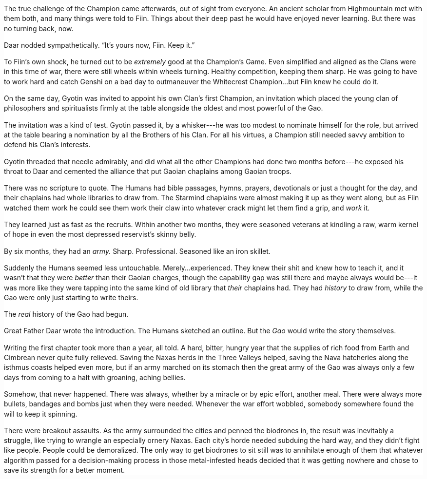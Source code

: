 The true challenge of the Champion came afterwards, out of sight from everyone. An ancient scholar from Highmountain met with them both, and many things were told to Fiin. Things about their deep past he would have enjoyed never learning. But there was no turning back, now.

Daar nodded sympathetically. “It’s yours now, Fiin. Keep it.”

To Fiin’s own shock, he turned out to be *extremely* good at the Champion’s Game. Even simplified and aligned as the Clans were in this time of war, there were still wheels within wheels turning. Healthy competition, keeping them sharp. He was going to have to work hard and catch Genshi on a bad day to outmaneuver the Whitecrest Champion...but Fiin knew he could do it.

On the same day, Gyotin was invited to appoint his own Clan’s first Champion, an invitation which placed the young clan of philosophers and spiritualists firmly at the table alongside the oldest and most powerful of the Gao.

The invitation was a kind of test. Gyotin passed it, by a whisker---he was too modest to nominate himself for the role, but arrived at the table bearing a nomination by all the Brothers of his Clan. For all his virtues, a Champion still needed savvy ambition to defend his Clan’s interests.

Gyotin threaded that needle admirably, and did what all the other Champions had done two months before---he exposed his throat to Daar and cemented the alliance that put Gaoian chaplains among Gaoian troops.

There was no scripture to quote. The Humans had bible passages, hymns, prayers, devotionals or just a thought for the day, and their chaplains had whole libraries to draw from. The Starmind chaplains were almost making it up as they went along, but as Fiin watched them work he could see them work their claw into whatever crack might let them find a grip, and *work* it.

They learned just as fast as the recruits. Within another two months, they were seasoned veterans at kindling a raw, warm kernel of hope in even the most depressed reservist’s skinny belly.

By six months, they had an *army.* Sharp. Professional. Seasoned like an iron skillet.

Suddenly the Humans seemed less untouchable. Merely…experienced. They knew their shit and knew how to teach it, and it wasn’t that they were *better* than their Gaoian charges, though the capability gap was still there and maybe always would be---it was more like they were tapping into the same kind of old library that *their* chaplains had. They had *history* to draw from, while the Gao were only just starting to write theirs.

The *real* history of the Gao had begun.

Great Father Daar wrote the introduction. The Humans sketched an outline. But the *Gao* would write the story themselves.

Writing the first chapter took more than a year, all told. A hard, bitter, hungry year that the supplies of rich food from Earth and Cimbrean never quite fully relieved. Saving the Naxas herds in the Three Valleys helped, saving the Nava hatcheries along the isthmus coasts helped even more, but if an army marched on its stomach then the great army of the Gao was always only a few days from coming to a halt with groaning, aching bellies.

Somehow, that never happened. There was always, whether by a miracle or by epic effort, another meal. There were always more bullets, bandages and bombs just when they were needed. Whenever the war effort wobbled, somebody somewhere found the will to keep it spinning.

There were breakout assaults. As the army surrounded the cities and penned the biodrones in, the result was inevitably a struggle, like trying to wrangle an especially ornery Naxas. Each city’s horde needed subduing the hard way, and they didn’t fight like people. People could be demoralized. The only way to get biodrones to sit still was to annihilate enough of them that whatever algorithm passed for a decision-making process in those metal-infested heads decided that it was getting nowhere and chose to save its strength for a better moment.
